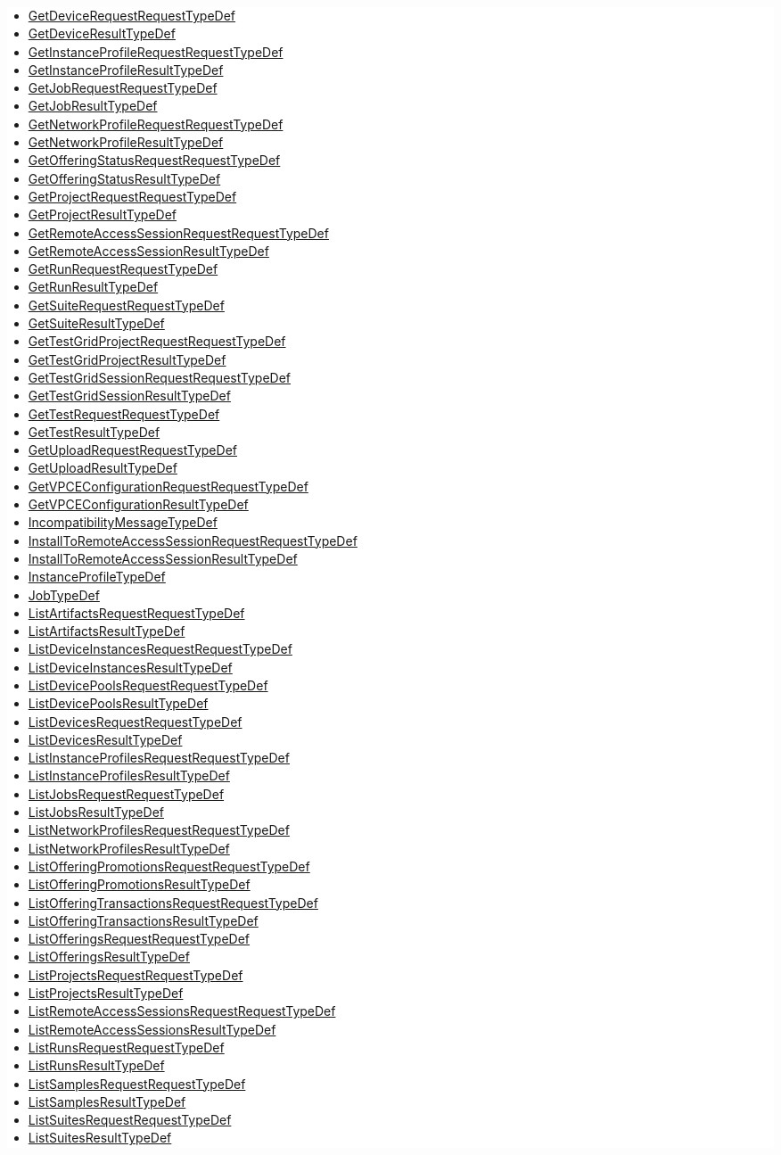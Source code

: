   - [GetDeviceRequestRequestTypeDef](#getdevicerequestrequesttypedef)
  - [GetDeviceResultTypeDef](#getdeviceresulttypedef)
  - [GetInstanceProfileRequestRequestTypeDef](#getinstanceprofilerequestrequesttypedef)
  - [GetInstanceProfileResultTypeDef](#getinstanceprofileresulttypedef)
  - [GetJobRequestRequestTypeDef](#getjobrequestrequesttypedef)
  - [GetJobResultTypeDef](#getjobresulttypedef)
  - [GetNetworkProfileRequestRequestTypeDef](#getnetworkprofilerequestrequesttypedef)
  - [GetNetworkProfileResultTypeDef](#getnetworkprofileresulttypedef)
  - [GetOfferingStatusRequestRequestTypeDef](#getofferingstatusrequestrequesttypedef)
  - [GetOfferingStatusResultTypeDef](#getofferingstatusresulttypedef)
  - [GetProjectRequestRequestTypeDef](#getprojectrequestrequesttypedef)
  - [GetProjectResultTypeDef](#getprojectresulttypedef)
  - [GetRemoteAccessSessionRequestRequestTypeDef](#getremoteaccesssessionrequestrequesttypedef)
  - [GetRemoteAccessSessionResultTypeDef](#getremoteaccesssessionresulttypedef)
  - [GetRunRequestRequestTypeDef](#getrunrequestrequesttypedef)
  - [GetRunResultTypeDef](#getrunresulttypedef)
  - [GetSuiteRequestRequestTypeDef](#getsuiterequestrequesttypedef)
  - [GetSuiteResultTypeDef](#getsuiteresulttypedef)
  - [GetTestGridProjectRequestRequestTypeDef](#gettestgridprojectrequestrequesttypedef)
  - [GetTestGridProjectResultTypeDef](#gettestgridprojectresulttypedef)
  - [GetTestGridSessionRequestRequestTypeDef](#gettestgridsessionrequestrequesttypedef)
  - [GetTestGridSessionResultTypeDef](#gettestgridsessionresulttypedef)
  - [GetTestRequestRequestTypeDef](#gettestrequestrequesttypedef)
  - [GetTestResultTypeDef](#gettestresulttypedef)
  - [GetUploadRequestRequestTypeDef](#getuploadrequestrequesttypedef)
  - [GetUploadResultTypeDef](#getuploadresulttypedef)
  - [GetVPCEConfigurationRequestRequestTypeDef](#getvpceconfigurationrequestrequesttypedef)
  - [GetVPCEConfigurationResultTypeDef](#getvpceconfigurationresulttypedef)
  - [IncompatibilityMessageTypeDef](#incompatibilitymessagetypedef)
  - [InstallToRemoteAccessSessionRequestRequestTypeDef](#installtoremoteaccesssessionrequestrequesttypedef)
  - [InstallToRemoteAccessSessionResultTypeDef](#installtoremoteaccesssessionresulttypedef)
  - [InstanceProfileTypeDef](#instanceprofiletypedef)
  - [JobTypeDef](#jobtypedef)
  - [ListArtifactsRequestRequestTypeDef](#listartifactsrequestrequesttypedef)
  - [ListArtifactsResultTypeDef](#listartifactsresulttypedef)
  - [ListDeviceInstancesRequestRequestTypeDef](#listdeviceinstancesrequestrequesttypedef)
  - [ListDeviceInstancesResultTypeDef](#listdeviceinstancesresulttypedef)
  - [ListDevicePoolsRequestRequestTypeDef](#listdevicepoolsrequestrequesttypedef)
  - [ListDevicePoolsResultTypeDef](#listdevicepoolsresulttypedef)
  - [ListDevicesRequestRequestTypeDef](#listdevicesrequestrequesttypedef)
  - [ListDevicesResultTypeDef](#listdevicesresulttypedef)
  - [ListInstanceProfilesRequestRequestTypeDef](#listinstanceprofilesrequestrequesttypedef)
  - [ListInstanceProfilesResultTypeDef](#listinstanceprofilesresulttypedef)
  - [ListJobsRequestRequestTypeDef](#listjobsrequestrequesttypedef)
  - [ListJobsResultTypeDef](#listjobsresulttypedef)
  - [ListNetworkProfilesRequestRequestTypeDef](#listnetworkprofilesrequestrequesttypedef)
  - [ListNetworkProfilesResultTypeDef](#listnetworkprofilesresulttypedef)
  - [ListOfferingPromotionsRequestRequestTypeDef](#listofferingpromotionsrequestrequesttypedef)
  - [ListOfferingPromotionsResultTypeDef](#listofferingpromotionsresulttypedef)
  - [ListOfferingTransactionsRequestRequestTypeDef](#listofferingtransactionsrequestrequesttypedef)
  - [ListOfferingTransactionsResultTypeDef](#listofferingtransactionsresulttypedef)
  - [ListOfferingsRequestRequestTypeDef](#listofferingsrequestrequesttypedef)
  - [ListOfferingsResultTypeDef](#listofferingsresulttypedef)
  - [ListProjectsRequestRequestTypeDef](#listprojectsrequestrequesttypedef)
  - [ListProjectsResultTypeDef](#listprojectsresulttypedef)
  - [ListRemoteAccessSessionsRequestRequestTypeDef](#listremoteaccesssessionsrequestrequesttypedef)
  - [ListRemoteAccessSessionsResultTypeDef](#listremoteaccesssessionsresulttypedef)
  - [ListRunsRequestRequestTypeDef](#listrunsrequestrequesttypedef)
  - [ListRunsResultTypeDef](#listrunsresulttypedef)
  - [ListSamplesRequestRequestTypeDef](#listsamplesrequestrequesttypedef)
  - [ListSamplesResultTypeDef](#listsamplesresulttypedef)
  - [ListSuitesRequestRequestTypeDef](#listsuitesrequestrequesttypedef)
  - [ListSuitesResultTypeDef](#listsuitesresulttypedef)